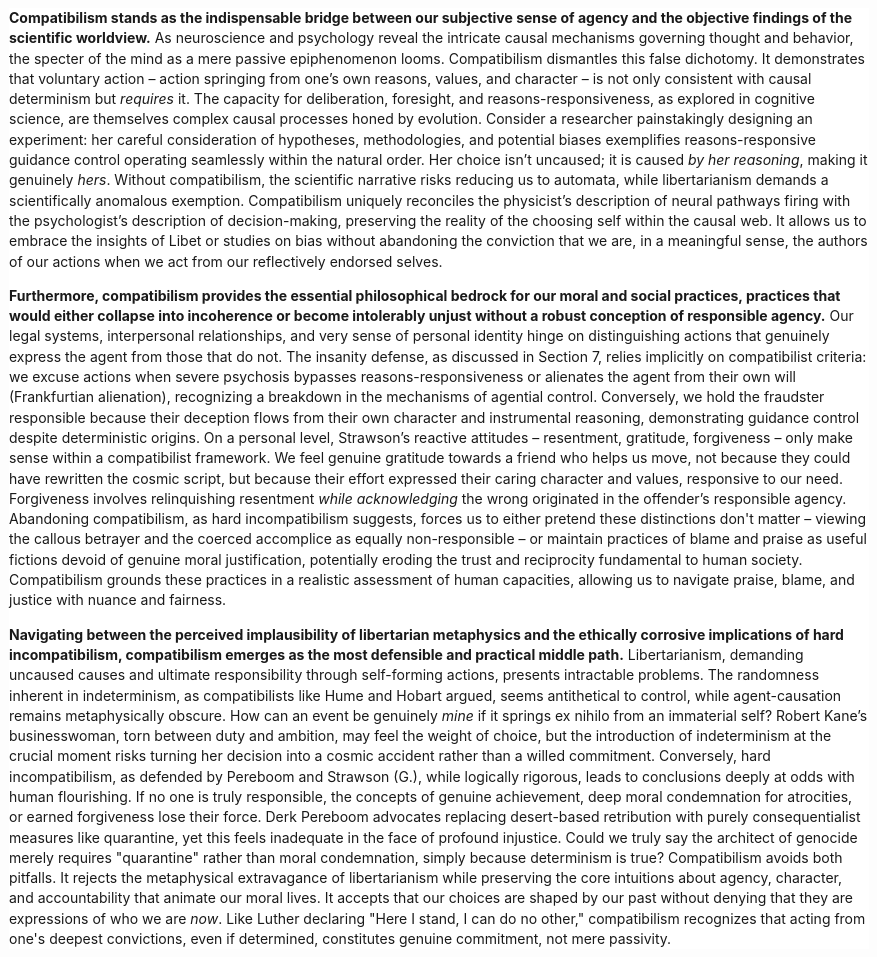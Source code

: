 **Compatibilism stands as the indispensable bridge between our subjective sense of agency and the objective findings of the scientific worldview.** As neuroscience and psychology reveal the intricate causal mechanisms governing thought and behavior, the specter of the mind as a mere passive epiphenomenon looms. Compatibilism dismantles this false dichotomy. It demonstrates that voluntary action – action springing from one’s own reasons, values, and character – is not only consistent with causal determinism but *requires* it. The capacity for deliberation, foresight, and reasons-responsiveness, as explored in cognitive science, are themselves complex causal processes honed by evolution. Consider a researcher painstakingly designing an experiment: her careful consideration of hypotheses, methodologies, and potential biases exemplifies reasons-responsive guidance control operating seamlessly within the natural order. Her choice isn’t uncaused; it is caused *by her reasoning*, making it genuinely *hers*. Without compatibilism, the scientific narrative risks reducing us to automata, while libertarianism demands a scientifically anomalous exemption. Compatibilism uniquely reconciles the physicist’s description of neural pathways firing with the psychologist’s description of decision-making, preserving the reality of the choosing self within the causal web. It allows us to embrace the insights of Libet or studies on bias without abandoning the conviction that we are, in a meaningful sense, the authors of our actions when we act from our reflectively endorsed selves.

**Furthermore, compatibilism provides the essential philosophical bedrock for our moral and social practices, practices that would either collapse into incoherence or become intolerably unjust without a robust conception of responsible agency.** Our legal systems, interpersonal relationships, and very sense of personal identity hinge on distinguishing actions that genuinely express the agent from those that do not. The insanity defense, as discussed in Section 7, relies implicitly on compatibilist criteria: we excuse actions when severe psychosis bypasses reasons-responsiveness or alienates the agent from their own will (Frankfurtian alienation), recognizing a breakdown in the mechanisms of agential control. Conversely, we hold the fraudster responsible because their deception flows from their own character and instrumental reasoning, demonstrating guidance control despite deterministic origins. On a personal level, Strawson’s reactive attitudes – resentment, gratitude, forgiveness – only make sense within a compatibilist framework. We feel genuine gratitude towards a friend who helps us move, not because they could have rewritten the cosmic script, but because their effort expressed their caring character and values, responsive to our need. Forgiveness involves relinquishing resentment *while acknowledging* the wrong originated in the offender’s responsible agency. Abandoning compatibilism, as hard incompatibilism suggests, forces us to either pretend these distinctions don't matter – viewing the callous betrayer and the coerced accomplice as equally non-responsible – or maintain practices of blame and praise as useful fictions devoid of genuine moral justification, potentially eroding the trust and reciprocity fundamental to human society. Compatibilism grounds these practices in a realistic assessment of human capacities, allowing us to navigate praise, blame, and justice with nuance and fairness.

**Navigating between the perceived implausibility of libertarian metaphysics and the ethically corrosive implications of hard incompatibilism, compatibilism emerges as the most defensible and practical middle path.** Libertarianism, demanding uncaused causes and ultimate responsibility through self-forming actions, presents intractable problems. The randomness inherent in indeterminism, as compatibilists like Hume and Hobart argued, seems antithetical to control, while agent-causation remains metaphysically obscure. How can an event be genuinely *mine* if it springs ex nihilo from an immaterial self? Robert Kane’s businesswoman, torn between duty and ambition, may feel the weight of choice, but the introduction of indeterminism at the crucial moment risks turning her decision into a cosmic accident rather than a willed commitment. Conversely, hard incompatibilism, as defended by Pereboom and Strawson (G.), while logically rigorous, leads to conclusions deeply at odds with human flourishing. If no one is truly responsible, the concepts of genuine achievement, deep moral condemnation for atrocities, or earned forgiveness lose their force. Derk Pereboom advocates replacing desert-based retribution with purely consequentialist measures like quarantine, yet this feels inadequate in the face of profound injustice. Could we truly say the architect of genocide merely requires "quarantine" rather than moral condemnation, simply because determinism is true? Compatibilism avoids both pitfalls. It rejects the metaphysical extravagance of libertarianism while preserving the core intuitions about agency, character, and accountability that animate our moral lives. It accepts that our choices are shaped by our past without denying that they are expressions of who we are *now*. Like Luther declaring "Here I stand, I can do no other," compatibilism recognizes that acting from one's deepest convictions, even if determined, constitutes genuine commitment, not mere passivity.

